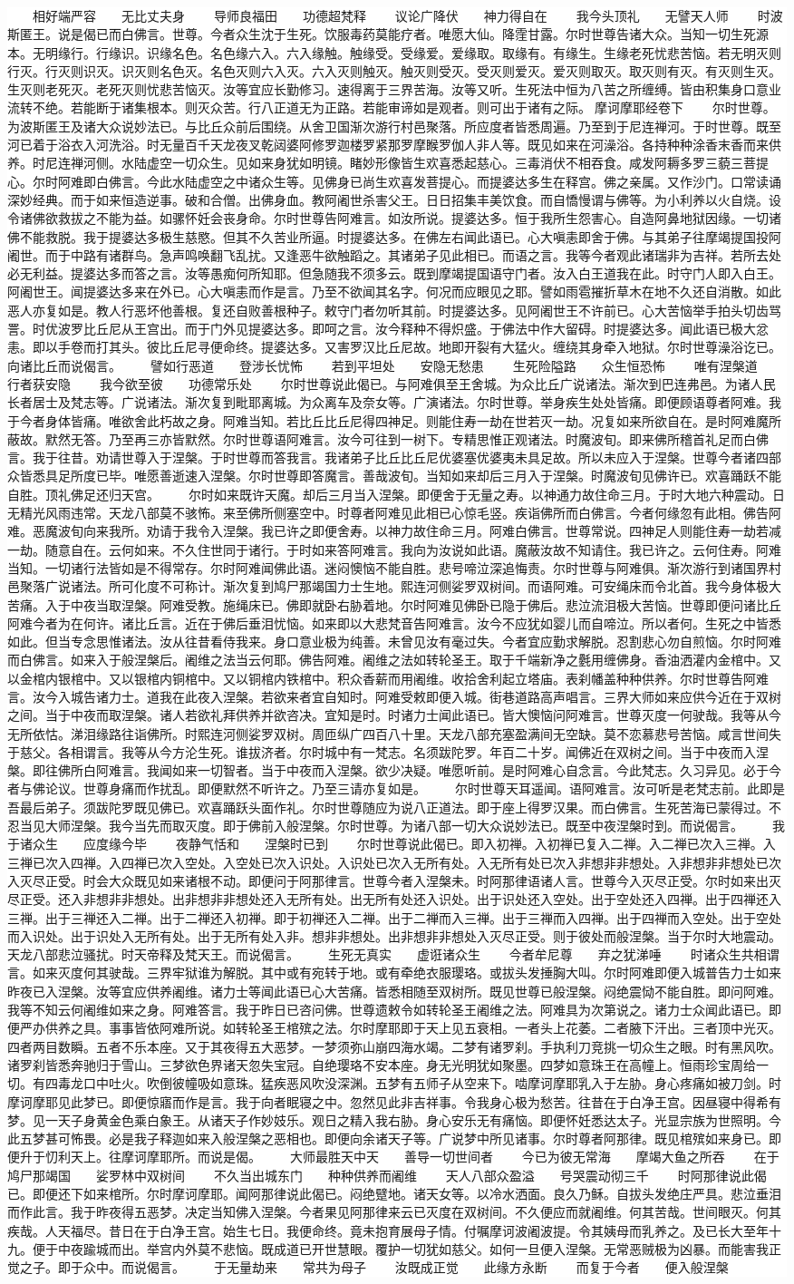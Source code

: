 　　相好端严容　　无比丈夫身
　　导师良福田　　功德超梵释
　　议论广降伏　　神力得自在
　　我今头顶礼　　无譬天人师
　　时波斯匿王。说是偈已而白佛言。世尊。今者众生沈于生死。饮服毒药莫能疗者。唯愿大仙。降霔甘露。尔时世尊告诸大众。当知一切生死源本。无明缘行。行缘识。识缘名色。名色缘六入。六入缘触。触缘受。受缘爱。爱缘取。取缘有。有缘生。生缘老死忧悲苦恼。若无明灭则行灭。行灭则识灭。识灭则名色灭。名色灭则六入灭。六入灭则触灭。触灭则受灭。受灭则爱灭。爱灭则取灭。取灭则有灭。有灭则生灭。生灭则老死灭。老死灭则忧悲苦恼灭。汝等宜应长勤修习。速得离于三界苦海。汝等又听。生死法中恒为八苦之所缠缚。皆由积集身口意业流转不绝。若能断于诸集根本。则灭众苦。行八正道无为正路。若能审谛如是观者。则可出于诸有之际。
摩诃摩耶经卷下
　　尔时世尊。为波斯匿王及诸大众说妙法已。与比丘众前后围绕。从舍卫国渐次游行村邑聚落。所应度者皆悉周遍。乃至到于尼连禅河。于时世尊。既至河已着于浴衣入河洗浴。时无量百千天龙夜叉乾闼婆阿修罗迦楼罗紧那罗摩睺罗伽人非人等。既见如来在河澡浴。各持种种涂香末香而来供养。时尼连禅河侧。水陆虚空一切众生。见如来身犹如明镜。睹妙形像皆生欢喜悉起慈心。三毒消伏不相吞食。咸发阿耨多罗三藐三菩提心。尔时阿难即白佛言。今此水陆虚空之中诸众生等。见佛身已尚生欢喜发菩提心。而提婆达多生在释宫。佛之亲属。又作沙门。口常读诵深妙经典。而于如来恒造逆事。破和合僧。出佛身血。教阿阇世杀害父王。日日招集丰美饮食。而自憍慢谓与佛等。为小利养以火自烧。设令诸佛欲救拔之不能为益。如骡怀妊会丧身命。尔时世尊告阿难言。如汝所说。提婆达多。恒于我所生怨害心。自造阿鼻地狱因缘。一切诸佛不能救脱。我于提婆达多极生慈愍。但其不久苦业所逼。时提婆达多。在佛左右闻此语已。心大嗔恚即舍于佛。与其弟子往摩竭提国投阿阇世。而于中路有诸群鸟。急声鸣唤翻飞乱扰。又逢恶牛欲触蹈之。其诸弟子见此相已。而语之言。我等今者观此诸瑞非为吉祥。若所去处必无利益。提婆达多而答之言。汝等愚痴何所知耶。但急随我不须多云。既到摩竭提国语守门者。汝入白王道我在此。时守门人即入白王。阿阇世王。闻提婆达多来在外已。心大嗔恚而作是言。乃至不欲闻其名字。何况而应眼见之耶。譬如雨雹摧折草木在地不久还自消散。如此恶人亦复如是。教人行恶坏他善根。复还自败善根种子。敕守门者勿听其前。时提婆达多。见阿阇世王不许前已。心大苦恼举手拍头切齿骂詈。时优波罗比丘尼从王宫出。而于门外见提婆达多。即呵之言。汝今释种不得炽盛。于佛法中作大留碍。时提婆达多。闻此语已极大忿恚。即以手卷而打其头。彼比丘尼寻便命终。提婆达多。又害罗汉比丘尼故。地即开裂有大猛火。缠绕其身牵入地狱。尔时世尊澡浴讫已。向诸比丘而说偈言。
　　譬如行恶道　　登涉长忧怖
　　若到平坦处　　安隐无愁患
　　生死险隘路　　众生恒恐怖
　　唯有涅槃道　　行者获安隐
　　我今欲至彼　　功德常乐处
　　尔时世尊说此偈已。与阿难俱至王舍城。为众比丘广说诸法。渐次到巴连弗邑。为诸人民长者居士及梵志等。广说诸法。渐次复到毗耶离城。为众离车及奈女等。广演诸法。尔时世尊。举身疾生处处皆痛。即便顾语尊者阿难。我于今者身体皆痛。唯欲舍此朽故之身。阿难当知。若比丘比丘尼得四神足。则能住寿一劫在世若灭一劫。况复如来所欲自在。是时阿难魔所蔽故。默然无答。乃至再三亦皆默然。尔时世尊语阿难言。汝今可往到一树下。专精思惟正观诸法。时魔波旬。即来佛所稽首礼足而白佛言。我于往昔。劝请世尊入于涅槃。于时世尊而答我言。我诸弟子比丘比丘尼优婆塞优婆夷未具足故。所以未应入于涅槃。世尊今者诸四部众皆悉具足所度已毕。唯愿善逝速入涅槃。尔时世尊即答魔言。善哉波旬。当知如来却后三月入于涅槃。时魔波旬见佛许已。欢喜踊跃不能自胜。顶礼佛足还归天宫。
　　尔时如来既许天魔。却后三月当入涅槃。即便舍于无量之寿。以神通力故住命三月。于时大地六种震动。日无精光风雨违常。天龙八部莫不骇怖。来至佛所侧塞空中。时尊者阿难见此相已心惊毛竖。疾诣佛所而白佛言。今者何缘忽有此相。佛告阿难。恶魔波旬向来我所。劝请于我令入涅槃。我已许之即便舍寿。以神力故住命三月。阿难白佛言。世尊常说。四神足人则能住寿一劫若减一劫。随意自在。云何如来。不久住世同于诸行。于时如来答阿难言。我向为汝说如此语。魔蔽汝故不知请住。我已许之。云何住寿。阿难当知。一切诸行法皆如是不得常存。尔时阿难闻佛此语。迷闷懊恼不能自胜。悲号啼泣深追悔责。尔时世尊与阿难俱。渐次游行到诸国界村邑聚落广说诸法。所可化度不可称计。渐次复到鸠尸那竭国力士生地。熙连河侧娑罗双树间。而语阿难。可安绳床而令北首。我今身体极大苦痛。入于中夜当取涅槃。阿难受教。施绳床已。佛即就卧右胁着地。尔时阿难见佛卧已隐于佛后。悲泣流泪极大苦恼。世尊即便问诸比丘阿难今者为在何许。诸比丘言。近在于佛后垂泪忧恼。如来即以大悲梵音告阿难言。汝今不应犹如婴儿而自啼泣。所以者何。生死之中皆悉如此。但当专念思惟诸法。汝从往昔看侍我来。身口意业极为纯善。未曾见汝有毫过失。今者宜应勤求解脱。忍割悲心勿自煎恼。尔时阿难而白佛言。如来入于般涅槃后。阇维之法当云何耶。佛告阿难。阇维之法如转轮圣王。取于千端新净之氎用缠佛身。香油洒灌内金棺中。又以金棺内银棺中。又以银棺内铜棺中。又以铜棺内铁棺中。积众香薪而用阇维。收拾舍利起立塔庙。表刹幡盖种种供养。尔时世尊告阿难言。汝今入城告诸力士。道我在此夜入涅槃。若欲来者宜自知时。阿难受敕即便入城。街巷道路高声唱言。三界大师如来应供今近在于双树之间。当于中夜而取涅槃。诸人若欲礼拜供养并欲咨决。宜知是时。时诸力士闻此语已。皆大懊恼问阿难言。世尊灭度一何驶哉。我等从今无所依怙。涕泪缘路往诣佛所。时熙连河侧娑罗双树。周匝纵广四百八十里。天龙八部充塞盈满间无空缺。莫不恋慕悲号苦恼。咸言世间失于慈父。各相谓言。我等从今方沦生死。谁拔济者。尔时城中有一梵志。名须跋陀罗。年百二十岁。闻佛近在双树之间。当于中夜而入涅槃。即往佛所白阿难言。我闻如来一切智者。当于中夜而入涅槃。欲少决疑。唯愿听前。是时阿难心自念言。今此梵志。久习异见。必于今者与佛论议。世尊身痛而作扰乱。即便默然不听许之。乃至三请亦复如是。
　　尔时世尊天耳遥闻。语阿难言。汝可听是老梵志前。此即是吾最后弟子。须跋陀罗既见佛已。欢喜踊跃头面作礼。尔时世尊随应为说八正道法。即于座上得罗汉果。而白佛言。生死苦海已蒙得过。不忍当见大师涅槃。我今当先而取灭度。即于佛前入般涅槃。尔时世尊。为诸八部一切大众说妙法已。既至中夜涅槃时到。而说偈言。
　　我于诸众生　　应度缘今毕
　　夜静气恬和　　涅槃时已到
　　尔时世尊说此偈已。即入初禅。入初禅已复入二禅。入二禅已次入三禅。入三禅已次入四禅。入四禅已次入空处。入空处已次入识处。入识处已次入无所有处。入无所有处已次入非想非非想处。入非想非非想处已次入灭尽正受。时会大众既见如来诸根不动。即便问于阿那律言。世尊今者入涅槃未。时阿那律语诸人言。世尊今入灭尽正受。尔时如来出灭尽正受。还入非想非非想处。出非想非非想处还入无所有处。出无所有处还入识处。出于识处还入空处。出于空处还入四禅。出于四禅还入三禅。出于三禅还入二禅。出于二禅还入初禅。即于初禅还入二禅。出于二禅而入三禅。出于三禅而入四禅。出于四禅而入空处。出于空处而入识处。出于识处入无所有处。出于无所有处入非。想非非想处。出非想非非想处入灭尽正受。则于彼处而般涅槃。当于尔时大地震动。天龙八部悲泣骚扰。时天帝释及梵天王。而说偈言。
　　生死无真实　　虚诳诸众生
　　今者牟尼尊　　弃之犹涕唾
　　时诸众生共相谓言。如来灭度何其驶哉。三界牢狱谁为解脱。其中或有宛转于地。或有牵绝衣服璎珞。或拔头发捶胸大叫。尔时阿难即便入城普告力士如来昨夜已入涅槃。汝等宜应供养阇维。诸力士等闻此语已心大苦痛。皆悉相随至双树所。既见世尊已般涅槃。闷绝震恸不能自胜。即问阿难。我等不知云何阇维如来之身。阿难答言。我于昨日已咨问佛。世尊遗敕令如转轮圣王阇维之法。阿难具为次第说之。诸力士众闻此语已。即便严办供养之具。事事皆依阿难所说。如转轮圣王棺殡之法。尔时摩耶即于天上见五衰相。一者头上花萎。二者腋下汗出。三者顶中光灭。四者两目数瞬。五者不乐本座。又于其夜得五大恶梦。一梦须弥山崩四海水竭。二梦有诸罗刹。手执利刀竞挑一切众生之眼。时有黑风吹。诸罗刹皆悉奔驰归于雪山。三梦欲色界诸天忽失宝冠。自绝璎珞不安本座。身无光明犹如聚墨。四梦如意珠王在高幢上。恒雨珍宝周给一切。有四毒龙口中吐火。吹倒彼幢吸如意珠。猛疾恶风吹没深渊。五梦有五师子从空来下。啮摩诃摩耶乳入于左胁。身心疼痛如被刀剑。时摩诃摩耶见此梦已。即便惊寤而作是言。我于向者眠寝之中。忽然见此非吉祥事。令我身心极为愁苦。往昔在于白净王宫。因昼寝中得希有梦。见一天子身黄金色乘白象王。从诸天子作妙妓乐。观日之精入我右胁。身心安乐无有痛恼。即便怀妊悉达太子。光显宗族为世照明。今此五梦甚可怖畏。必是我子释迦如来入般涅槃之恶相也。即便向余诸天子等。广说梦中所见诸事。尔时尊者阿那律。既见棺殡如来身已。即便升于忉利天上。往摩诃摩耶所。而说是偈。
　　大师最胜天中天　　善导一切世间者
　　今已为彼无常海　　摩竭大鱼之所吞
　　在于鸠尸那竭国　　娑罗林中双树间
　　不久当出城东门　　种种供养而阇维
　　天人八部众盈溢　　号哭震动彻三千
　　时阿那律说此偈已。即便还下如来棺所。尔时摩诃摩耶。闻阿那律说此偈已。闷绝躄地。诸天女等。以冷水洒面。良久乃稣。自拔头发绝庄严具。悲泣垂泪而作此言。我于昨夜得五恶梦。决定当知佛入涅槃。今者果见阿那律来云已灭度在双树间。不久便应而就阇维。何其苦哉。世间眼灭。何其疾哉。人天福尽。昔日在于白净王宫。始生七日。我便命终。竟未抱育展母子情。付嘱摩诃波阇波提。令其姨母而乳养之。及已长大至年十九。便于中夜踰城而出。举宫内外莫不悲恼。既成道已开世慧眼。覆护一切犹如慈父。如何一旦便入涅槃。无常恶贼极为凶暴。而能害我正觉之子。即于众中。而说偈言。
　　于无量劫来　　常共为母子
　　汝既成正觉　　此缘方永断
　　而复于今者　　便入般涅槃